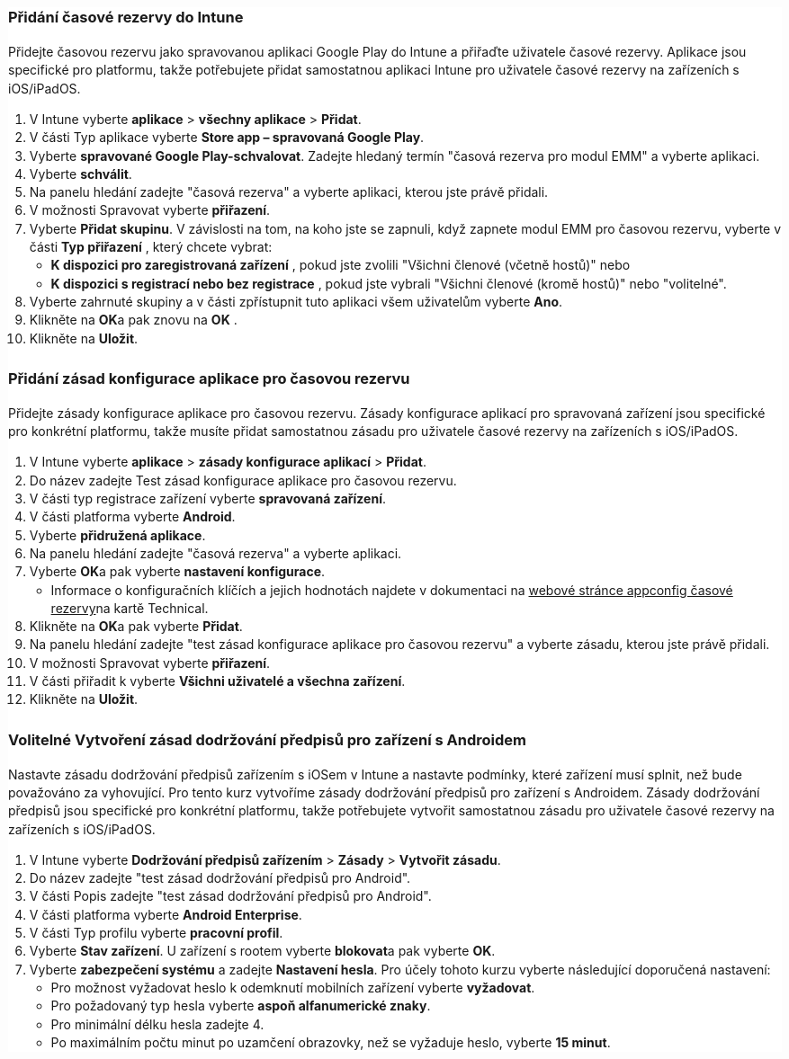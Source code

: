 ### <a name="add-slack-to-intune"></a>Přidání časové rezervy do Intune
Přidejte časovou rezervu jako spravovanou aplikaci Google Play do Intune a přiřaďte uživatele časové rezervy. Aplikace jsou specifické pro platformu, takže potřebujete přidat samostatnou aplikaci Intune pro uživatele časové rezervy na zařízeních s iOS/iPadOS.
1. V Intune vyberte **aplikace** > **všechny aplikace** > **Přidat**.
2. V části Typ aplikace vyberte **Store app – spravovaná Google Play**.
3. Vyberte **spravované Google Play-schvalovat**. Zadejte hledaný termín "časová rezerva pro modul EMM" a vyberte aplikaci.
4. Vyberte **schválit**.
5. Na panelu hledání zadejte "časová rezerva" a vyberte aplikaci, kterou jste právě přidali.
6. V možnosti Spravovat vyberte **přiřazení**.
7. Vyberte **Přidat skupinu**. V závislosti na tom, na koho jste se zapnuli, když zapnete modul EMM pro časovou rezervu, vyberte v části **Typ přiřazení** , který chcete vybrat:
    - **K dispozici pro zaregistrovaná zařízení** , pokud jste zvolili "Všichni členové (včetně hostů)" nebo
    - **K dispozici s registrací nebo bez registrace** , pokud jste vybrali "Všichni členové (kromě hostů)" nebo "volitelné".
8. Vyberte zahrnuté skupiny a v části zpřístupnit tuto aplikaci všem uživatelům vyberte **Ano**.
9. Klikněte na **OK**a pak znovu na **OK** .
10. Klikněte na **Uložit**.

### <a name="add-an-app-configuration-policy-for-slack"></a>Přidání zásad konfigurace aplikace pro časovou rezervu
Přidejte zásady konfigurace aplikace pro časovou rezervu. Zásady konfigurace aplikací pro spravovaná zařízení jsou specifické pro konkrétní platformu, takže musíte přidat samostatnou zásadu pro uživatele časové rezervy na zařízeních s iOS/iPadOS.
1. V Intune vyberte **aplikace** > **zásady konfigurace aplikací** > **Přidat**.
2. Do název zadejte Test zásad konfigurace aplikace pro časovou rezervu.
3. V části typ registrace zařízení vyberte **spravovaná zařízení**.
4. V části platforma vyberte **Android**.
5. Vyberte **přidružená aplikace**.
6. Na panelu hledání zadejte "časová rezerva" a vyberte aplikaci.
7. Vyberte **OK**a pak vyberte **nastavení konfigurace**.
    - Informace o konfiguračních klíčích a jejich hodnotách najdete v dokumentaci na [webové stránce appconfig časové rezervy](https://www.appconfig.org/company/slack/)na kartě Technical.
8. Klikněte na **OK**a pak vyberte **Přidat**.
9. Na panelu hledání zadejte "test zásad konfigurace aplikace pro časovou rezervu" a vyberte zásadu, kterou jste právě přidali.
10. V možnosti Spravovat vyberte **přiřazení**.
11. V části přiřadit k vyberte **Všichni uživatelé a všechna zařízení**.
12. Klikněte na **Uložit**.

### <a name="optional-create-an-android-device-compliance-policy"></a>Volitelné Vytvoření zásad dodržování předpisů pro zařízení s Androidem
Nastavte zásadu dodržování předpisů zařízením s iOSem v Intune a nastavte podmínky, které zařízení musí splnit, než bude považováno za vyhovující. Pro tento kurz vytvoříme zásady dodržování předpisů pro zařízení s Androidem. Zásady dodržování předpisů jsou specifické pro konkrétní platformu, takže potřebujete vytvořit samostatnou zásadu pro uživatele časové rezervy na zařízeních s iOS/iPadOS.
1. V Intune vyberte **Dodržování předpisů zařízením** > **Zásady** > **Vytvořit zásadu**.
2. Do název zadejte "test zásad dodržování předpisů pro Android".
3. V části Popis zadejte "test zásad dodržování předpisů pro Android".
4. V části platforma vyberte **Android Enterprise**.
5. V části Typ profilu vyberte **pracovní profil**.
6. Vyberte **Stav zařízení**. U zařízení s rootem vyberte **blokovat**a pak vyberte **OK**.
7. Vyberte **zabezpečení systému** a zadejte **Nastavení hesla**. Pro účely tohoto kurzu vyberte následující doporučená nastavení:
    - Pro možnost vyžadovat heslo k odemknutí mobilních zařízení vyberte **vyžadovat**.
    - Pro požadovaný typ hesla vyberte **aspoň alfanumerické znaky**.
    - Pro minimální délku hesla zadejte 4.
    - Po maximálním počtu minut po uzamčení obrazovky, než se vyžaduje heslo, vyberte **15 minut**.